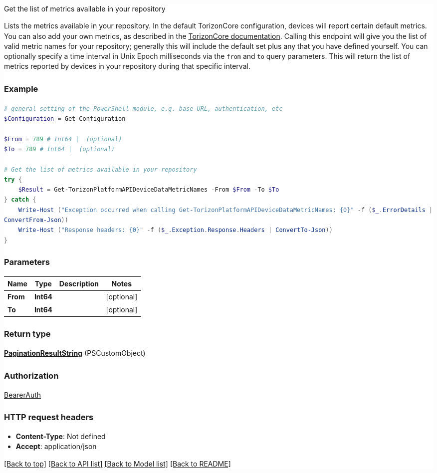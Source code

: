 Get the list of metrics available in your repository

 Lists the metrics available in your repository.  In the default TorizonCore configuration, devices will report certain default metrics. You can also add your own metrics, as described in the [TorizonCore documentation](https://developer.toradex.com/torizon/torizon-platform/device-monitoring-in-torizoncore/#customizing-device-metrics-for-torizon-platform). Calling this endpoint will give you the list of valid metric names for your repository; generally this will include the default set plus any that you have defined yourself.  You can optionally specify a time interval in Unix Epoch milliseconds via the `from` and `to` query parameters. This will return the list of metrics reported by devices in your repository during that specific interval.         

### Example
```powershell
# general setting of the PowerShell module, e.g. base URL, authentication, etc
$Configuration = Get-Configuration

$From = 789 # Int64 |  (optional)
$To = 789 # Int64 |  (optional)

# Get the list of metrics available in your repository
try {
    $Result = Get-TorizonPlatformAPIDeviceDataMetricNames -From $From -To $To
} catch {
    Write-Host ("Exception occurred when calling Get-TorizonPlatformAPIDeviceDataMetricNames: {0}" -f ($_.ErrorDetails | ConvertFrom-Json))
    Write-Host ("Response headers: {0}" -f ($_.Exception.Response.Headers | ConvertTo-Json))
}
```

### Parameters

Name | Type | Description  | Notes
------------- | ------------- | ------------- | -------------
 **From** | **Int64**|  | [optional] 
 **To** | **Int64**|  | [optional] 

### Return type

[**PaginationResultString**](PaginationResultString.md) (PSCustomObject)

### Authorization

[BearerAuth](../README.md#BearerAuth)

### HTTP request headers

 - **Content-Type**: Not defined
 - **Accept**: application/json

[[Back to top]](#) [[Back to API list]](../README.md#documentation-for-api-endpoints) [[Back to Model list]](../README.md#documentation-for-models) [[Back to README]](../README.md)

